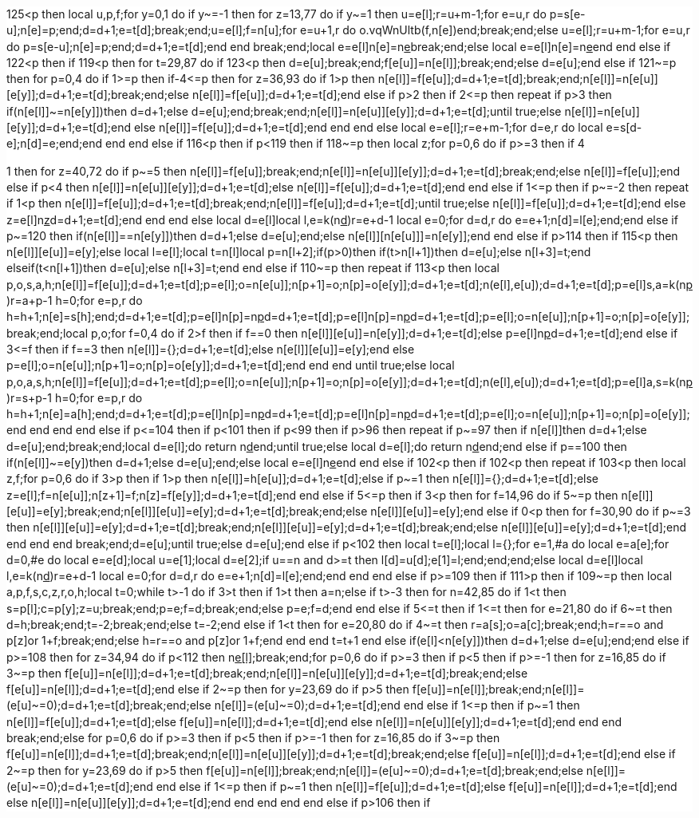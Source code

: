 125<p then local u,p,f;for y=0,1 do if y~=-1 then for z=13,77 do if y~=1 then u=e[l];r=u+m-1;for e=u,r do p=s[e-u];n[e]=p;end;d=d+1;e=t[d];break;end;u=e[l];f=n[u];for e=u+1,r do o.vqWnUltb(f,n[e])end;break;end;else u=e[l];r=u+m-1;for e=u,r do p=s[e-u];n[e]=p;end;d=d+1;e=t[d];end end break;end;local e=e[l]n[e]=n[e](n[e+1])break;end;else local e=e[l]n[e]=n[e](n[e+1])end end else if 122<p then if 119<p then for t=29,87 do if 123<p then d=e[u];break;end;f[e[u]]=n[e[l]];break;end;else d=e[u];end else if 121~=p then for p=0,4 do if 1>=p then if-4<=p then for z=36,93 do if 1>p then n[e[l]]=f[e[u]];d=d+1;e=t[d];break;end;n[e[l]]=n[e[u]][e[y]];d=d+1;e=t[d];break;end;else n[e[l]]=f[e[u]];d=d+1;e=t[d];end else if p>2 then if 2<=p then repeat if p>3 then if(n[e[l]]~=n[e[y]])then d=d+1;else d=e[u];end;break;end;n[e[l]]=n[e[u]][e[y]];d=d+1;e=t[d];until true;else n[e[l]]=n[e[u]][e[y]];d=d+1;e=t[d];end else n[e[l]]=f[e[u]];d=d+1;e=t[d];end end end else local e=e[l];r=e+m-1;for d=e,r do local e=s[d-e];n[d]=e;end;end end end else if 116<p then if p<119 then if 118~=p then local z;for p=0,6 do if p>=3 then if 4<p then if p>1 then for z=40,72 do if p~=5 then n[e[l]]=f[e[u]];break;end;n[e[l]]=n[e[u]][e[y]];d=d+1;e=t[d];break;end;else n[e[l]]=f[e[u]];end else if p<4 then n[e[l]]=n[e[u]][e[y]];d=d+1;e=t[d];else n[e[l]]=f[e[u]];d=d+1;e=t[d];end end else if 1<=p then if p~=-2 then repeat if 1<p then n[e[l]]=f[e[u]];d=d+1;e=t[d];break;end;n[e[l]]=f[e[u]];d=d+1;e=t[d];until true;else n[e[l]]=f[e[u]];d=d+1;e=t[d];end else z=e[l]n[z](n[z+1])d=d+1;e=t[d];end end end else local d=e[l]local l,e=k(n[d](z(n,d+1,e[u])))r=e+d-1 local e=0;for d=d,r do e=e+1;n[d]=l[e];end;end else if p~=120 then if(n[e[l]]==n[e[y]])then d=d+1;else d=e[u];end;else n[e[l]][n[e[u]]]=n[e[y]];end end else if p>114 then if 115<p then n[e[l]][e[u]]=e[y];else local l=e[l];local t=n[l]local p=n[l+2];if(p>0)then if(t>n[l+1])then d=e[u];else n[l+3]=t;end elseif(t<n[l+1])then d=e[u];else n[l+3]=t;end end else if 110~=p then repeat if 113<p then local p,o,s,a,h;n[e[l]]=f[e[u]];d=d+1;e=t[d];p=e[l];o=n[e[u]];n[p+1]=o;n[p]=o[e[y]];d=d+1;e=t[d];n(e[l],e[u]);d=d+1;e=t[d];p=e[l]s,a=k(n[p](z(n,p+1,e[u])))r=a+p-1 h=0;for e=p,r do h=h+1;n[e]=s[h];end;d=d+1;e=t[d];p=e[l]n[p]=n[p](z(n,p+1,r))d=d+1;e=t[d];p=e[l]n[p]=n[p]()d=d+1;e=t[d];p=e[l];o=n[e[u]];n[p+1]=o;n[p]=o[e[y]];break;end;local p,o;for f=0,4 do if 2>f then if f==0 then n[e[l]][e[u]]=n[e[y]];d=d+1;e=t[d];else p=e[l]n[p](z(n,p+1,e[u]))d=d+1;e=t[d];end else if 3<=f then if f==3 then n[e[l]]={};d=d+1;e=t[d];else n[e[l]][e[u]]=e[y];end else p=e[l];o=n[e[u]];n[p+1]=o;n[p]=o[e[y]];d=d+1;e=t[d];end end end until true;else local p,o,a,s,h;n[e[l]]=f[e[u]];d=d+1;e=t[d];p=e[l];o=n[e[u]];n[p+1]=o;n[p]=o[e[y]];d=d+1;e=t[d];n(e[l],e[u]);d=d+1;e=t[d];p=e[l]a,s=k(n[p](z(n,p+1,e[u])))r=s+p-1 h=0;for e=p,r do h=h+1;n[e]=a[h];end;d=d+1;e=t[d];p=e[l]n[p]=n[p](z(n,p+1,r))d=d+1;e=t[d];p=e[l]n[p]=n[p]()d=d+1;e=t[d];p=e[l];o=n[e[u]];n[p+1]=o;n[p]=o[e[y]];end end end end else if p<=104 then if p<101 then if p<99 then if p>96 then repeat if p~=97 then if n[e[l]]then d=d+1;else d=e[u];end;break;end;local d=e[l];do return n[d](z(n,d+1,e[u]))end;until true;else local d=e[l];do return n[d](z(n,d+1,e[u]))end;end else if p==100 then if(n[e[l]]~=e[y])then d=d+1;else d=e[u];end;else local e=e[l]n[e](n[e+1])end end else if 102<p then if 102<p then repeat if 103<p then local z,f;for p=0,6 do if 3>p then if 1>p then n[e[l]]=h[e[u]];d=d+1;e=t[d];else if p~=1 then n[e[l]]={};d=d+1;e=t[d];else z=e[l];f=n[e[u]];n[z+1]=f;n[z]=f[e[y]];d=d+1;e=t[d];end end else if 5<=p then if 3<p then for f=14,96 do if 5~=p then n[e[l]][e[u]]=e[y];break;end;n[e[l]][e[u]]=e[y];d=d+1;e=t[d];break;end;else n[e[l]][e[u]]=e[y];end else if 0<p then for f=30,90 do if p~=3 then n[e[l]][e[u]]=e[y];d=d+1;e=t[d];break;end;n[e[l]][e[u]]=e[y];d=d+1;e=t[d];break;end;else n[e[l]][e[u]]=e[y];d=d+1;e=t[d];end end end end break;end;d=e[u];until true;else d=e[u];end else if p<102 then local t=e[l];local l={};for e=1,#a do local e=a[e];for d=0,#e do local e=e[d];local u=e[1];local d=e[2];if u==n and d>=t then l[d]=u[d];e[1]=l;end;end;end;else local d=e[l]local l,e=k(n[d](z(n,d+1,e[u])))r=e+d-1 local e=0;for d=d,r do e=e+1;n[d]=l[e];end;end end end else if p>=109 then if 111>p then if 109~=p then local a,p,f,s,c,z,r,o,h;local t=0;while t>-1 do if 3>t then if 1>t then a=n;else if t>-3 then for n=42,85 do if 1<t then s=p[l];c=p[y];z=u;break;end;p=e;f=d;break;end;else p=e;f=d;end end else if 5<=t then if 1<=t then for e=21,80 do if 6~=t then d=h;break;end;t=-2;break;end;else t=-2;end else if 1<t then for e=20,80 do if 4~=t then r=a[s];o=a[c];break;end;h=r==o and p[z]or 1+f;break;end;else h=r==o and p[z]or 1+f;end end end t=t+1 end else if(e[l]<n[e[y]])then d=d+1;else d=e[u];end;end else if p>=108 then for z=34,94 do if p<112 then n[e[l]]();break;end;for p=0,6 do if p>=3 then if p<5 then if p>=-1 then for z=16,85 do if 3~=p then f[e[u]]=n[e[l]];d=d+1;e=t[d];break;end;n[e[l]]=n[e[u]][e[y]];d=d+1;e=t[d];break;end;else f[e[u]]=n[e[l]];d=d+1;e=t[d];end else if 2~=p then for y=23,69 do if p>5 then f[e[u]]=n[e[l]];break;end;n[e[l]]=(e[u]~=0);d=d+1;e=t[d];break;end;else n[e[l]]=(e[u]~=0);d=d+1;e=t[d];end end else if 1<=p then if p~=1 then n[e[l]]=f[e[u]];d=d+1;e=t[d];else f[e[u]]=n[e[l]];d=d+1;e=t[d];end else n[e[l]]=n[e[u]][e[y]];d=d+1;e=t[d];end end end break;end;else for p=0,6 do if p>=3 then if p<5 then if p>=-1 then for z=16,85 do if 3~=p then f[e[u]]=n[e[l]];d=d+1;e=t[d];break;end;n[e[l]]=n[e[u]][e[y]];d=d+1;e=t[d];break;end;else f[e[u]]=n[e[l]];d=d+1;e=t[d];end else if 2~=p then for y=23,69 do if p>5 then f[e[u]]=n[e[l]];break;end;n[e[l]]=(e[u]~=0);d=d+1;e=t[d];break;end;else n[e[l]]=(e[u]~=0);d=d+1;e=t[d];end end else if 1<=p then if p~=1 then n[e[l]]=f[e[u]];d=d+1;e=t[d];else f[e[u]]=n[e[l]];d=d+1;e=t[d];end else n[e[l]]=n[e[u]][e[y]];d=d+1;e=t[d];end end end end end else if p>106 then if